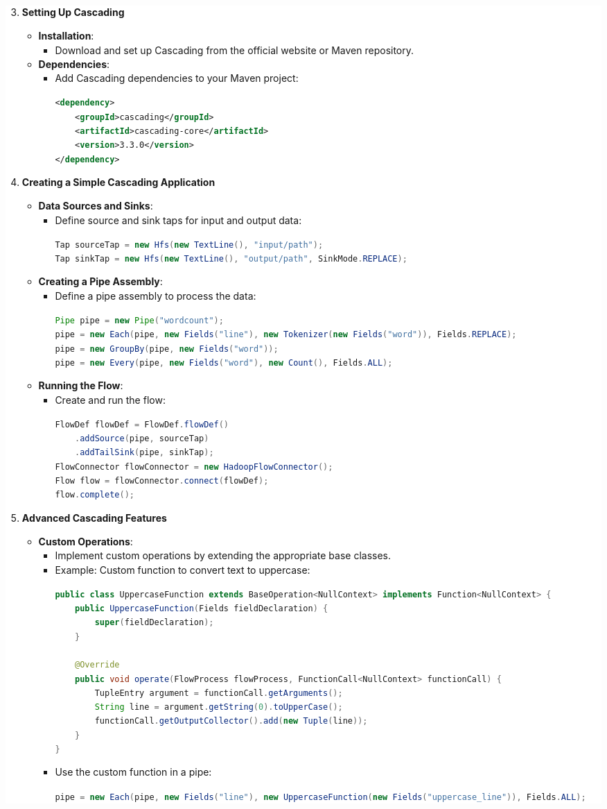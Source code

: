 3. **Setting Up Cascading**
   - **Installation**:
     - Download and set up Cascading from the official website or Maven repository.
   - **Dependencies**:
     - Add Cascading dependencies to your Maven project:
       ```xml
       <dependency>
           <groupId>cascading</groupId>
           <artifactId>cascading-core</artifactId>
           <version>3.3.0</version>
       </dependency>
       ```

4. **Creating a Simple Cascading Application**
   - **Data Sources and Sinks**:
     - Define source and sink taps for input and output data:
       ```java
       Tap sourceTap = new Hfs(new TextLine(), "input/path");
       Tap sinkTap = new Hfs(new TextLine(), "output/path", SinkMode.REPLACE);
       ```
   - **Creating a Pipe Assembly**:
     - Define a pipe assembly to process the data:
       ```java
       Pipe pipe = new Pipe("wordcount");
       pipe = new Each(pipe, new Fields("line"), new Tokenizer(new Fields("word")), Fields.REPLACE);
       pipe = new GroupBy(pipe, new Fields("word"));
       pipe = new Every(pipe, new Fields("word"), new Count(), Fields.ALL);
       ```
   - **Running the Flow**:
     - Create and run the flow:
       ```java
       FlowDef flowDef = FlowDef.flowDef()
           .addSource(pipe, sourceTap)
           .addTailSink(pipe, sinkTap);
       FlowConnector flowConnector = new HadoopFlowConnector();
       Flow flow = flowConnector.connect(flowDef);
       flow.complete();
       ```

5. **Advanced Cascading Features**
   - **Custom Operations**:
     - Implement custom operations by extending the appropriate base classes.
     - Example: Custom function to convert text to uppercase:
       ```java
       public class UppercaseFunction extends BaseOperation<NullContext> implements Function<NullContext> {
           public UppercaseFunction(Fields fieldDeclaration) {
               super(fieldDeclaration);
           }

           @Override
           public void operate(FlowProcess flowProcess, FunctionCall<NullContext> functionCall) {
               TupleEntry argument = functionCall.getArguments();
               String line = argument.getString(0).toUpperCase();
               functionCall.getOutputCollector().add(new Tuple(line));
           }
       }
       ```
     - Use the custom function in a pipe:
       ```java
       pipe = new Each(pipe, new Fields("line"), new UppercaseFunction(new Fields("uppercase_line")), Fields.ALL);
       ```
